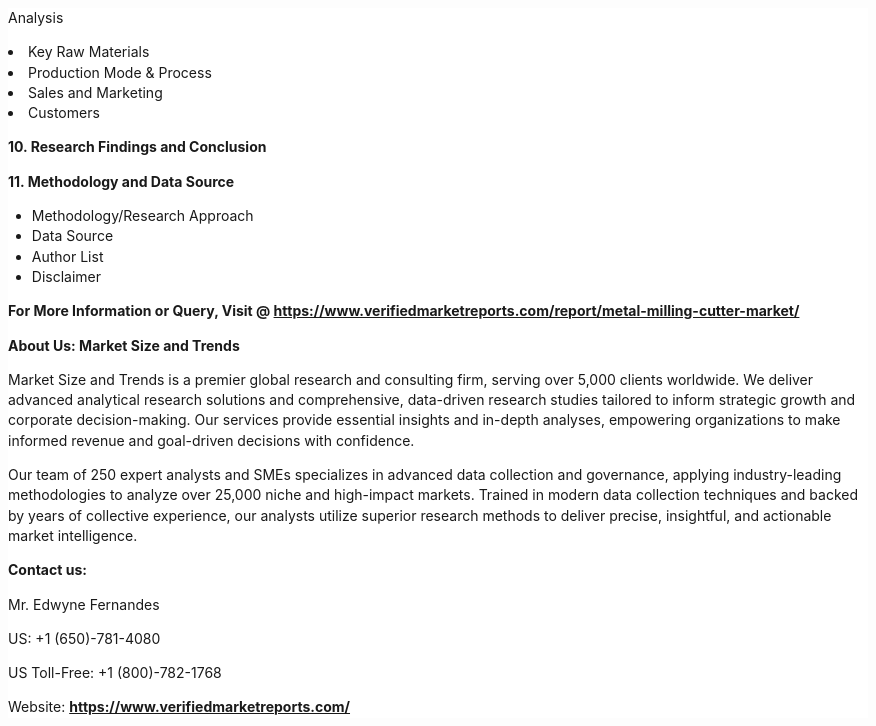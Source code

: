 Analysis</li><li>Key Raw Materials</li><li>Production Mode &amp; Process</li><li>Sales and Marketing</li><li>Customers</li></ul><p><strong>10. Research Findings and Conclusion</strong></p><p><strong>11. Methodology and Data Source</strong></p><ul><li>Methodology/Research Approach</li><li>Data Source</li><li>Author List</li><li>Disclaimer</li></ul></p><p><strong>For More Information or Query, Visit @ <a href="https://www.verifiedmarketreports.com/report/metal-milling-cutter-market/">https://www.verifiedmarketreports.com/report/metal-milling-cutter-market/</a></strong></p><p><strong>About Us: Market Size and Trends</strong></p><p>Market Size and Trends is a premier global research and consulting firm, serving over 5,000 clients worldwide. We deliver advanced analytical research solutions and comprehensive, data-driven research studies tailored to inform strategic growth and corporate decision-making. Our services provide essential insights and in-depth analyses, empowering organizations to make informed revenue and goal-driven decisions with confidence.</p><p>Our team of 250 expert analysts and SMEs specializes in advanced data collection and governance, applying industry-leading methodologies to analyze over 25,000 niche and high-impact markets. Trained in modern data collection techniques and backed by years of collective experience, our analysts utilize superior research methods to deliver precise, insightful, and actionable market intelligence.</p><p><strong>Contact us:</strong></p><p>Mr. Edwyne Fernandes</p><p>US: +1 (650)-781-4080</p><p>US Toll-Free: +1 (800)-782-1768</p><p>Website: <strong><a href="https://www.verifiedmarketreports.com/">https://www.verifiedmarketreports.com/</a></strong></p>
